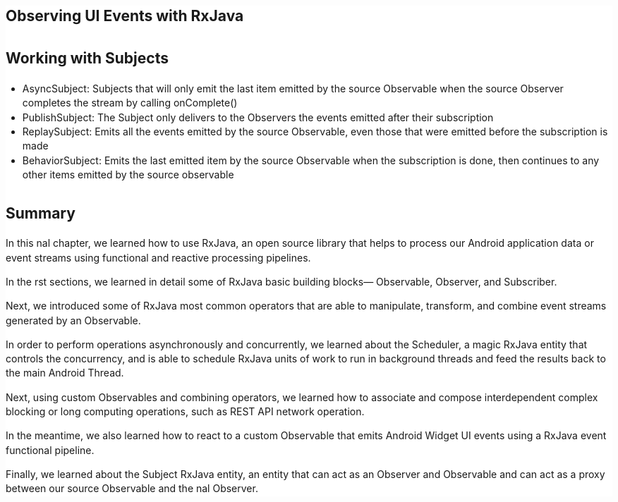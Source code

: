 ## Observing UI Events with RxJava

## Working with Subjects

* AsyncSubject: Subjects that will only emit the last item emitted by the source Observable when the source Observer completes the stream by calling onComplete()
* PublishSubject: The Subject only delivers to the Observers the events emitted after their subscription
* ReplaySubject: Emits all the events emitted by the source Observable, even those that were emitted before the subscription is made
* BehaviorSubject: Emits the last emitted item by the source Observable when the subscription is done, then continues to any other items emitted by the source observable

## Summary

In this  nal chapter, we learned how to use RxJava, an open source library that helps to process our Android application data or event streams using functional and reactive processing pipelines.

In the  rst sections, we learned in detail some of RxJava basic building blocks— Observable, Observer, and Subscriber.

Next, we introduced some of RxJava most common operators that are able to manipulate, transform, and combine event streams generated by an Observable.

In order to perform operations asynchronously and concurrently, we learned about the Scheduler, a magic RxJava entity that controls the concurrency, and is able to schedule RxJava units of work to run in background threads and feed the results back to the main Android Thread.

Next, using custom Observables and combining operators, we learned how to associate and compose interdependent complex blocking or long computing operations, such as REST API network operation.

In the meantime, we also learned how to react to a custom Observable that emits Android Widget UI events using a RxJava event functional pipeline.

Finally, we learned about the Subject RxJava entity, an entity that can act as an Observer and Observable and can act as a proxy between our source Observable and the  nal Observer.
